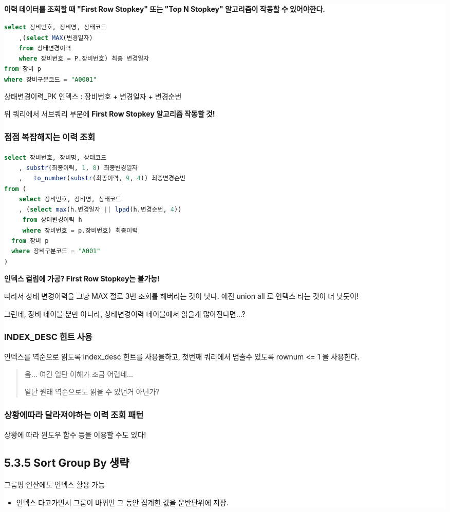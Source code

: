 **이력 데이터를 조회할 때 "First Row Stopkey" 또는 "Top N Stopkey" 알고리즘이 작동할 수 있어야한다.**

```sql
select 장비번호, 장비명, 상태코드
	,(select MAX(변경일자)
    from 상태변경이력
    where 장비번호 = P.장비번호) 최종 변경일자
from 장비 p
where 장비구분코드 = "A0001"
```

상태변경이력_PK 인덱스 : 장비번호 + 변경일자 + 변경순번

위 쿼리에서 서브쿼리 부분에 **First Row Stopkey 알고리즘 작동할 것!**



### 점점 복잡해지는 이력 조회

```sql
select 장비번호, 장비명, 상태코드
	, substr(최종이력, 1, 8) 최종변경일자
	,	to_number(substr(최종이력, 9, 4)) 최종변경순번
from (
	select 장비번호, 장비명, 상태코드
	, (select max(h.변경일자 || lpad(h.변경순번, 4))
     from 상태변경이력 h
     where 장비번호 = p.장비번호) 최종이력
  from 장비 p
  where 장비구분코드 = "A001"
)
```

**인덱스 컬럼에 가공? First Row Stopkey는 불가능!**

따라서 상태 변경이력을 그냥 MAX 절로 3번 조회를 해버리는 것이 낫다.
예전 union all 로 인덱스 타는 것이 더 낫듯이!

그런데, 장비 테이블 뿐만 아니라, 상태변경이력 테이블에서 읽을게 많아진다면...?

### INDEX_DESC 힌트 사용

인덱스를 역순으로 읽도록 index_desc 힌트를 사용을하고, 첫번째 쿼리에서 멈출수 있도록 rownum <= 1 을 사용한다.

> 음... 여긴 일단 이해가 조금 어렵네...
>
> 일단 원래 역순으로도 읽을 수 있던거 아닌가?



### 상황에따라 달라져야하는 이력 조회 패턴

상황에 따라 윈도우 함수 등을 이용할 수도 있다!





## 5.3.5 Sort Group By 생략

그룹핑 연산에도 인덱스 활용 가능

- 인덱스 타고가면서 그룹이 바뀌면 그 동안 집계한 값을 운반단위에 저장.



